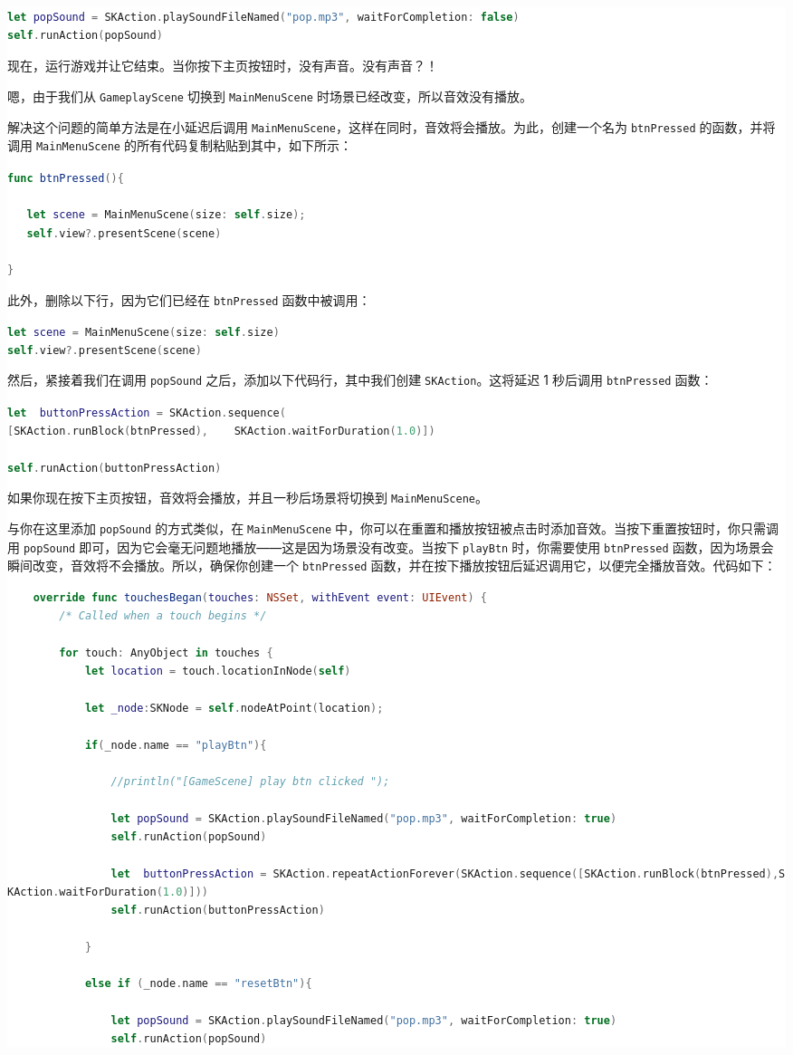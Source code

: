 ```swift
let popSound = SKAction.playSoundFileNamed("pop.mp3", waitForCompletion: false)
self.runAction(popSound)
```

现在，运行游戏并让它结束。当你按下主页按钮时，没有声音。没有声音？！

嗯，由于我们从 `GameplayScene` 切换到 `MainMenuScene` 时场景已经改变，所以音效没有播放。

解决这个问题的简单方法是在小延迟后调用 `MainMenuScene`，这样在同时，音效将会播放。为此，创建一个名为 `btnPressed` 的函数，并将调用 `MainMenuScene` 的所有代码复制粘贴到其中，如下所示：

```swift
func btnPressed(){

   let scene = MainMenuScene(size: self.size);
   self.view?.presentScene(scene)

}
```

此外，删除以下行，因为它们已经在 `btnPressed` 函数中被调用：

```swift
let scene = MainMenuScene(size: self.size)
self.view?.presentScene(scene)
```

然后，紧接着我们在调用 `popSound` 之后，添加以下代码行，其中我们创建 `SKAction`。这将延迟 1 秒后调用 `btnPressed` 函数：

```swift
let  buttonPressAction = SKAction.sequence(
[SKAction.runBlock(btnPressed),    SKAction.waitForDuration(1.0)])

self.runAction(buttonPressAction)
```

如果你现在按下主页按钮，音效将会播放，并且一秒后场景将切换到 `MainMenuScene`。

与你在这里添加 `popSound` 的方式类似，在 `MainMenuScene` 中，你可以在重置和播放按钮被点击时添加音效。当按下重置按钮时，你只需调用 `popSound` 即可，因为它会毫无问题地播放——这是因为场景没有改变。当按下 `playBtn` 时，你需要使用 `btnPressed` 函数，因为场景会瞬间改变，音效将不会播放。所以，确保你创建一个 `btnPressed` 函数，并在按下播放按钮后延迟调用它，以便完全播放音效。代码如下：

```swift
    override func touchesBegan(touches: NSSet, withEvent event: UIEvent) {
        /* Called when a touch begins */

        for touch: AnyObject in touches {
            let location = touch.locationInNode(self)

            let _node:SKNode = self.nodeAtPoint(location);

            if(_node.name == "playBtn"){

                //println("[GameScene] play btn clicked ");

                let popSound = SKAction.playSoundFileNamed("pop.mp3", waitForCompletion: true)
                self.runAction(popSound)

                let  buttonPressAction = SKAction.repeatActionForever(SKAction.sequence([SKAction.runBlock(btnPressed),SKAction.waitForDuration(1.0)]))
                self.runAction(buttonPressAction)

            }

            else if (_node.name == "resetBtn"){

                let popSound = SKAction.playSoundFileNamed("pop.mp3", waitForCompletion: true)
                self.runAction(popSound)

```
